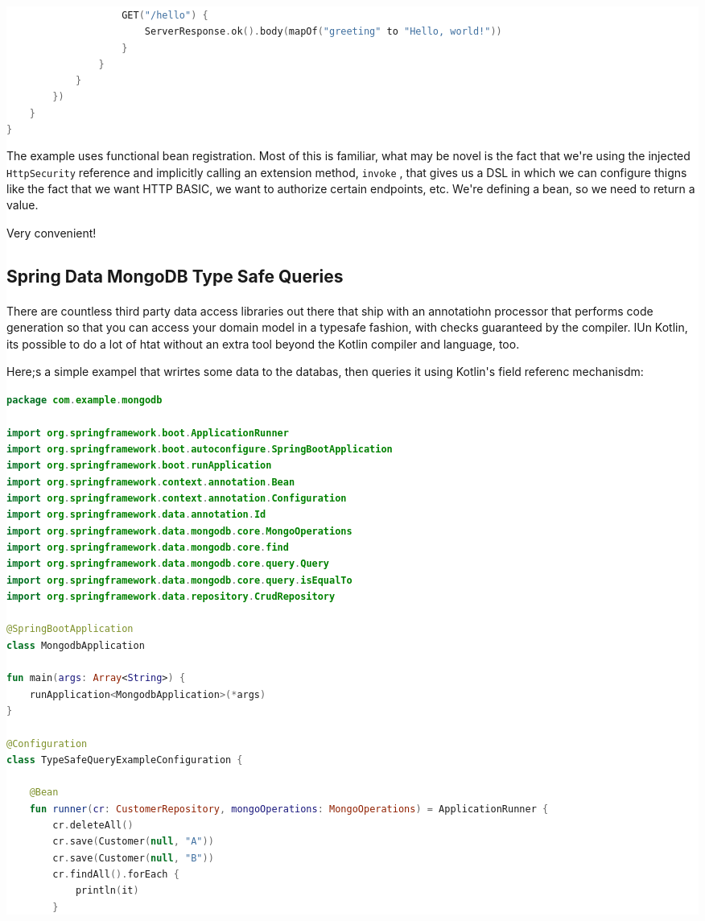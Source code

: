 ```kotlin
                    GET("/hello") {
                        ServerResponse.ok().body(mapOf("greeting" to "Hello, world!"))
                    }
                }
            }
        })
    }
}


```


The example uses functional bean registration. Most of this is familiar, what may be novel is the fact that we're using the injected `HttpSecurity` reference and implicitly calling an extension method, `invoke` , that gives us a DSL in which we can configure thigns like the fact that we want HTTP BASIC, we want to authorize certain endpoints, etc. We're defining a bean, so we need to return a value.  

Very convenient! 

## Spring Data MongoDB Type Safe Queries

There are countless third party data access libraries out there that ship with an annotatiohn processor that performs code generation so that you can access your domain model in a typesafe fashion, with checks guaranteed by the compiler. IUn Kotlin, its possible to do a lot of htat without an extra tool beyond the Kotlin compiler and language, too. 


Here;s a simple exampel that wrirtes some data to the databas, then queries it using Kotlin's field referenc mechanisdm: 


```kotlin
package com.example.mongodb

import org.springframework.boot.ApplicationRunner
import org.springframework.boot.autoconfigure.SpringBootApplication
import org.springframework.boot.runApplication
import org.springframework.context.annotation.Bean
import org.springframework.context.annotation.Configuration
import org.springframework.data.annotation.Id
import org.springframework.data.mongodb.core.MongoOperations
import org.springframework.data.mongodb.core.find
import org.springframework.data.mongodb.core.query.Query
import org.springframework.data.mongodb.core.query.isEqualTo
import org.springframework.data.repository.CrudRepository

@SpringBootApplication
class MongodbApplication

fun main(args: Array<String>) {
    runApplication<MongodbApplication>(*args)
}

@Configuration
class TypeSafeQueryExampleConfiguration {

    @Bean
    fun runner(cr: CustomerRepository, mongoOperations: MongoOperations) = ApplicationRunner {
        cr.deleteAll()
        cr.save(Customer(null, "A"))
        cr.save(Customer(null, "B"))
        cr.findAll().forEach {
            println(it)
        }
```